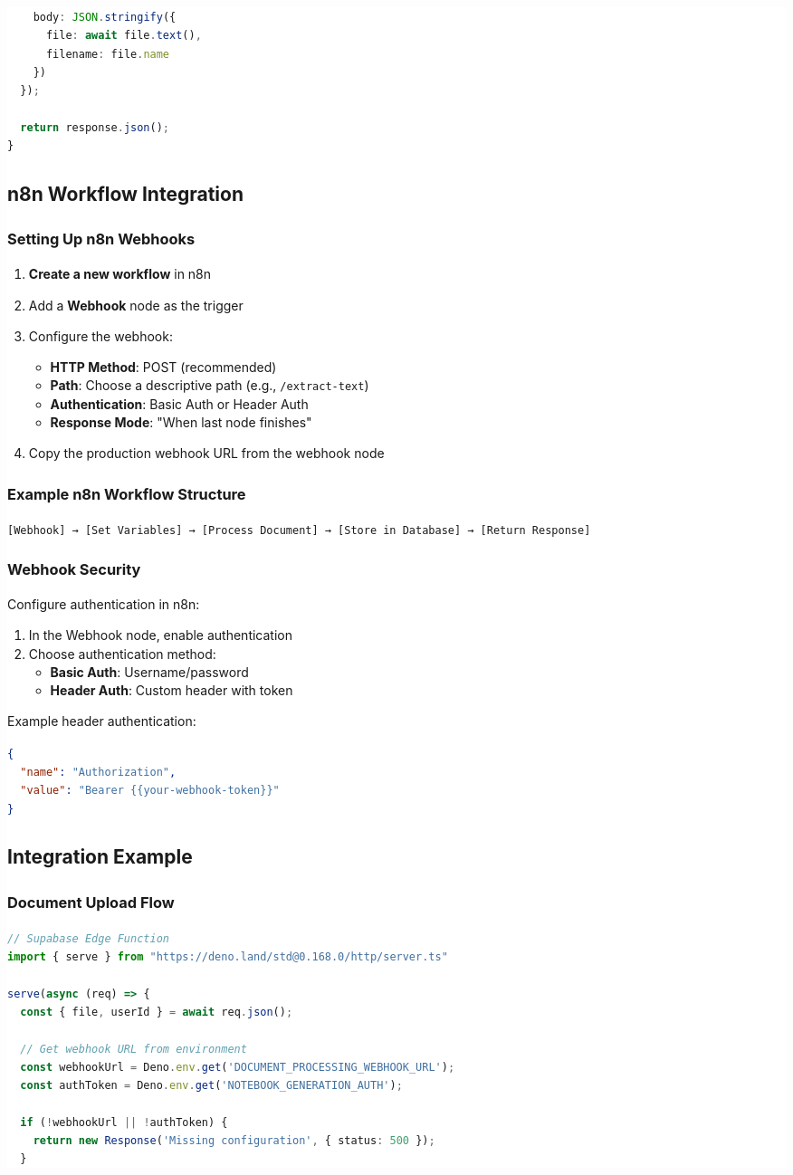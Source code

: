 ```typescript
    body: JSON.stringify({
      file: await file.text(),
      filename: file.name
    })
  });
  
  return response.json();
}
```

## n8n Workflow Integration

### Setting Up n8n Webhooks

1. **Create a new workflow** in n8n
2. Add a **Webhook** node as the trigger
3. Configure the webhook:
   - **HTTP Method**: POST (recommended)
   - **Path**: Choose a descriptive path (e.g., `/extract-text`)
   - **Authentication**: Basic Auth or Header Auth
   - **Response Mode**: "When last node finishes"

4. Copy the production webhook URL from the webhook node

### Example n8n Workflow Structure

```
[Webhook] → [Set Variables] → [Process Document] → [Store in Database] → [Return Response]
```

### Webhook Security

Configure authentication in n8n:

1. In the Webhook node, enable authentication
2. Choose authentication method:
   - **Basic Auth**: Username/password
   - **Header Auth**: Custom header with token

Example header authentication:
```json
{
  "name": "Authorization",
  "value": "Bearer {{your-webhook-token}}"
}
```

## Integration Example

### Document Upload Flow

```typescript
// Supabase Edge Function
import { serve } from "https://deno.land/std@0.168.0/http/server.ts"

serve(async (req) => {
  const { file, userId } = await req.json();
  
  // Get webhook URL from environment
  const webhookUrl = Deno.env.get('DOCUMENT_PROCESSING_WEBHOOK_URL');
  const authToken = Deno.env.get('NOTEBOOK_GENERATION_AUTH');
  
  if (!webhookUrl || !authToken) {
    return new Response('Missing configuration', { status: 500 });
  }
```